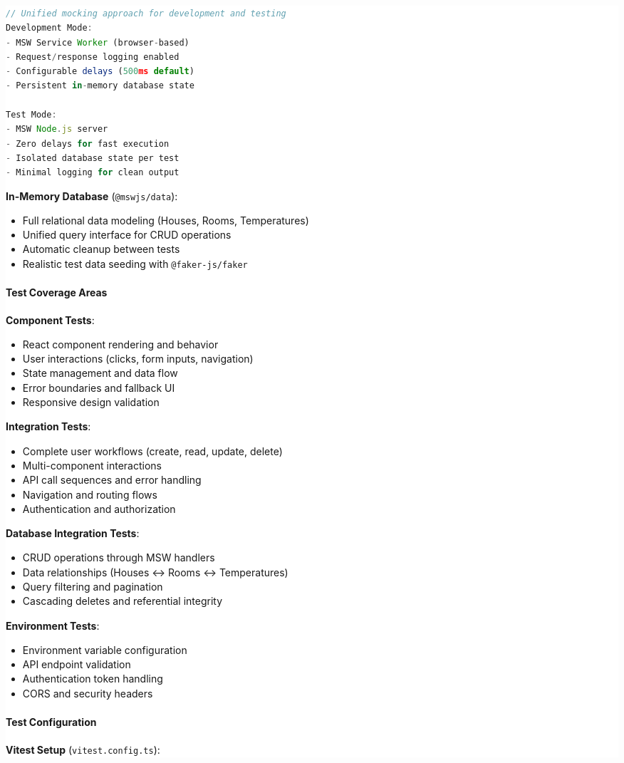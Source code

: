 ```typescript
// Unified mocking approach for development and testing
Development Mode:
- MSW Service Worker (browser-based)
- Request/response logging enabled
- Configurable delays (500ms default)
- Persistent in-memory database state

Test Mode:
- MSW Node.js server
- Zero delays for fast execution
- Isolated database state per test
- Minimal logging for clean output
```

**In-Memory Database** (`@mswjs/data`):

- Full relational data modeling (Houses, Rooms, Temperatures)
- Unified query interface for CRUD operations
- Automatic cleanup between tests
- Realistic test data seeding with `@faker-js/faker`

#### Test Coverage Areas

**Component Tests**:

- React component rendering and behavior
- User interactions (clicks, form inputs, navigation)
- State management and data flow
- Error boundaries and fallback UI
- Responsive design validation

**Integration Tests**:

- Complete user workflows (create, read, update, delete)
- Multi-component interactions
- API call sequences and error handling
- Navigation and routing flows
- Authentication and authorization

**Database Integration Tests**:

- CRUD operations through MSW handlers
- Data relationships (Houses ↔ Rooms ↔ Temperatures)
- Query filtering and pagination
- Cascading deletes and referential integrity

**Environment Tests**:

- Environment variable configuration
- API endpoint validation
- Authentication token handling
- CORS and security headers

#### Test Configuration

**Vitest Setup** (`vitest.config.ts`):
